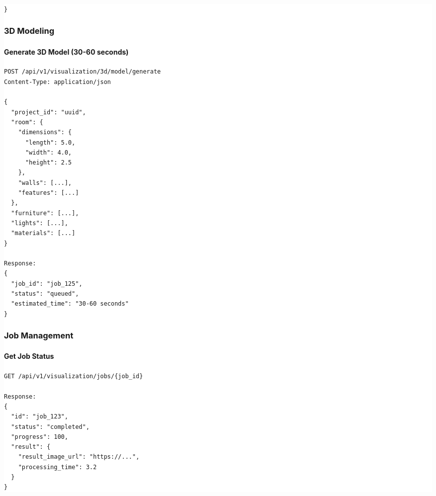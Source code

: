 ```http
}
```

### 3D Modeling

#### Generate 3D Model (30-60 seconds)
```http
POST /api/v1/visualization/3d/model/generate
Content-Type: application/json

{
  "project_id": "uuid",
  "room": {
    "dimensions": {
      "length": 5.0,
      "width": 4.0,
      "height": 2.5
    },
    "walls": [...],
    "features": [...]
  },
  "furniture": [...],
  "lights": [...],
  "materials": [...]
}

Response:
{
  "job_id": "job_125",
  "status": "queued",
  "estimated_time": "30-60 seconds"
}
```

### Job Management

#### Get Job Status
```http
GET /api/v1/visualization/jobs/{job_id}

Response:
{
  "id": "job_123",
  "status": "completed",
  "progress": 100,
  "result": {
    "result_image_url": "https://...",
    "processing_time": 3.2
  }
}
```
